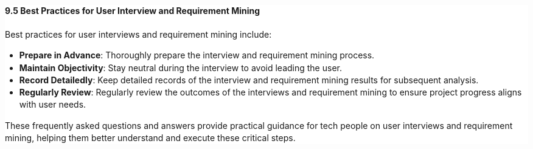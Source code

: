 #### 9.5 Best Practices for User Interview and Requirement Mining

Best practices for user interviews and requirement mining include:

- **Prepare in Advance**: Thoroughly prepare the interview and requirement mining process.
- **Maintain Objectivity**: Stay neutral during the interview to avoid leading the user.
- **Record Detailedly**: Keep detailed records of the interview and requirement mining results for subsequent analysis.
- **Regularly Review**: Regularly review the outcomes of the interviews and requirement mining to ensure project progress aligns with user needs.

These frequently asked questions and answers provide practical guidance for tech people on user interviews and requirement mining, helping them better understand and execute these critical steps.


